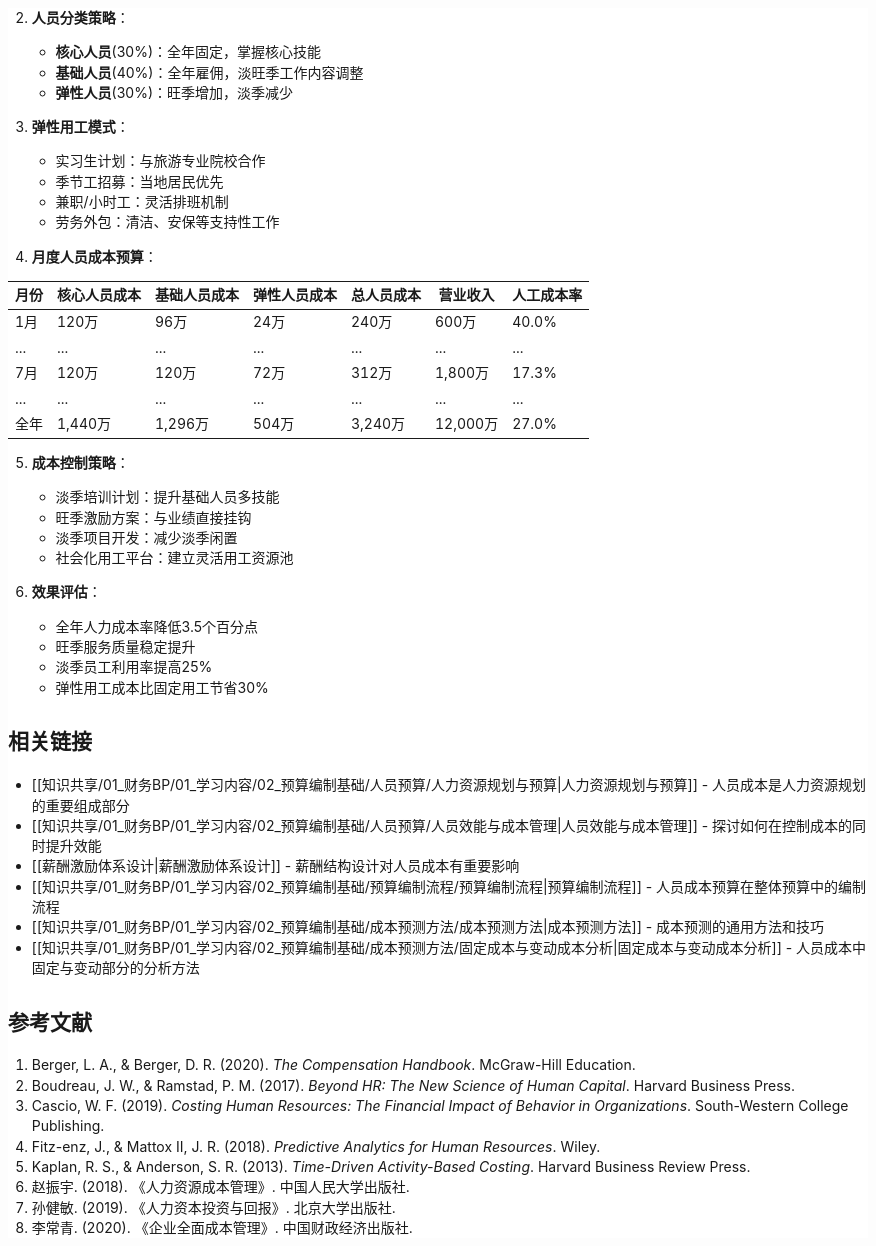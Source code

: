 2. **人员分类策略**：
   - **核心人员**(30%)：全年固定，掌握核心技能
   - **基础人员**(40%)：全年雇佣，淡旺季工作内容调整
   - **弹性人员**(30%)：旺季增加，淡季减少

3. **弹性用工模式**：
   - 实习生计划：与旅游专业院校合作
   - 季节工招募：当地居民优先
   - 兼职/小时工：灵活排班机制
   - 劳务外包：清洁、安保等支持性工作

4. **月度人员成本预算**：

| 月份 | 核心人员成本 | 基础人员成本 | 弹性人员成本 | 总人员成本 | 营业收入 | 人工成本率 |
|------|------------|------------|------------|----------|---------|-----------|
| 1月 | 120万 | 96万 | 24万 | 240万 | 600万 | 40.0% |
| ... | ... | ... | ... | ... | ... | ... |
| 7月 | 120万 | 120万 | 72万 | 312万 | 1,800万 | 17.3% |
| ... | ... | ... | ... | ... | ... | ... |
| 全年 | 1,440万 | 1,296万 | 504万 | 3,240万 | 12,000万 | 27.0% |

5. **成本控制策略**：
   - 淡季培训计划：提升基础人员多技能
   - 旺季激励方案：与业绩直接挂钩
   - 淡季项目开发：减少淡季闲置
   - 社会化用工平台：建立灵活用工资源池

6. **效果评估**：
   - 全年人力成本率降低3.5个百分点
   - 旺季服务质量稳定提升
   - 淡季员工利用率提高25%
   - 弹性用工成本比固定用工节省30%

## 相关链接

- [[知识共享/01_财务BP/01_学习内容/02_预算编制基础/人员预算/人力资源规划与预算\|人力资源规划与预算]] - 人员成本是人力资源规划的重要组成部分
- [[知识共享/01_财务BP/01_学习内容/02_预算编制基础/人员预算/人员效能与成本管理\|人员效能与成本管理]] - 探讨如何在控制成本的同时提升效能
- [[薪酬激励体系设计\|薪酬激励体系设计]] - 薪酬结构设计对人员成本有重要影响
- [[知识共享/01_财务BP/01_学习内容/02_预算编制基础/预算编制流程/预算编制流程\|预算编制流程]] - 人员成本预算在整体预算中的编制流程
- [[知识共享/01_财务BP/01_学习内容/02_预算编制基础/成本预测方法/成本预测方法\|成本预测方法]] - 成本预测的通用方法和技巧
- [[知识共享/01_财务BP/01_学习内容/02_预算编制基础/成本预测方法/固定成本与变动成本分析\|固定成本与变动成本分析]] - 人员成本中固定与变动部分的分析方法

## 参考文献

1. Berger, L. A., & Berger, D. R. (2020). *The Compensation Handbook*. McGraw-Hill Education.
2. Boudreau, J. W., & Ramstad, P. M. (2017). *Beyond HR: The New Science of Human Capital*. Harvard Business Press.
3. Cascio, W. F. (2019). *Costing Human Resources: The Financial Impact of Behavior in Organizations*. South-Western College Publishing.
4. Fitz-enz, J., & Mattox II, J. R. (2018). *Predictive Analytics for Human Resources*. Wiley.
5. Kaplan, R. S., & Anderson, S. R. (2013). *Time-Driven Activity-Based Costing*. Harvard Business Review Press.
6. 赵振宇. (2018). 《人力资源成本管理》. 中国人民大学出版社.
7. 孙健敏. (2019). 《人力资本投资与回报》. 北京大学出版社.
8. 李常青. (2020). 《企业全面成本管理》. 中国财政经济出版社. 